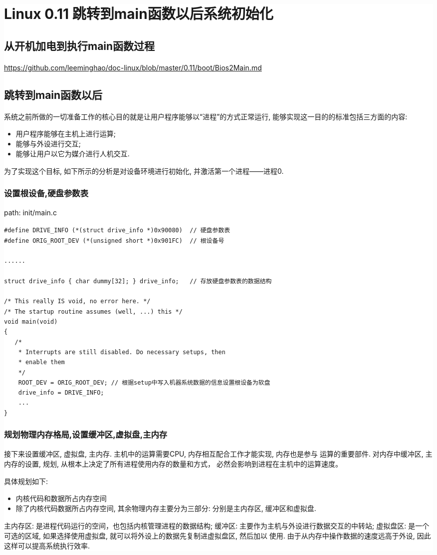 Linux 0.11 跳转到main函数以后系统初始化
================================================================================

从开机加电到执行main函数过程
--------------------------------------------------------------------------------

https://github.com/leeminghao/doc-linux/blob/master/0.11/boot/Bios2Main.md

跳转到main函数以后
--------------------------------------------------------------------------------

系统之前所做的一切准备工作的核心目的就是让用户程序能够以“进程”的方式正常运行, 能够实现这一目的的标准包括三方面的内容:
* 用户程序能够在主机上进行运算;
* 能够与外设进行交互;
* 能够让用户以它为媒介进行人机交互.

为了实现这个目标, 如下所示的分析是对设备环境进行初始化, 并激活第一个进程——进程0.

### 设置根设备,硬盘参数表

path: init/main.c
```
#define DRIVE_INFO (*(struct drive_info *)0x90080)  // 硬盘参数表
#define ORIG_ROOT_DEV (*(unsigned short *)0x901FC)  // 根设备号

......

struct drive_info { char dummy[32]; } drive_info;   // 存放硬盘参数表的数据结构

/* This really IS void, no error here. */
/* The startup routine assumes (well, ...) this */
void main(void)
{
   /*
    * Interrupts are still disabled. Do necessary setups, then
    * enable them
    */
    ROOT_DEV = ORIG_ROOT_DEV; // 根据setup中写入机器系统数据的信息设置根设备为软盘
    drive_info = DRIVE_INFO;
    ...
}
```

### 规划物理内存格局,设置缓冲区,虚拟盘,主内存

接下来设置缓冲区, 虚拟盘, 主内存. 主机中的运算需要CPU, 内存相互配合工作才能实现, 内存也是参与
运算的重要部件. 对内存中缓冲区, 主内存的设置, 规划, 从根本上决定了所有进程使用内存的数量和方式，
必然会影响到进程在主机中的运算速度。

具体规划如下:

* 内核代码和数据所占内存空间
* 除了内核代码数据所占内存空间, 其余物理内存主要分为三部分: 分别是主内存区, 缓冲区和虚拟盘.

主内存区: 是进程代码运行的空间，也包括内核管理进程的数据结构;
缓冲区: 主要作为主机与外设进行数据交互的中转站;
虚拟盘区: 是一个可选的区域, 如果选择使用虚拟盘, 就可以将外设上的数据先复制进虚拟盘区, 然后加以
使用. 由于从内存中操作数据的速度远高于外设, 因此这样可以提高系统执行效率.
